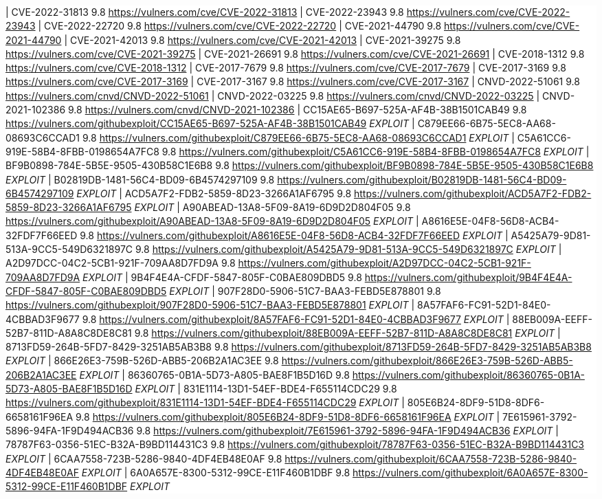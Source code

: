 |     	CVE-2022-31813	9.8	https://vulners.com/cve/CVE-2022-31813
|     	CVE-2022-23943	9.8	https://vulners.com/cve/CVE-2022-23943
|     	CVE-2022-22720	9.8	https://vulners.com/cve/CVE-2022-22720
|     	CVE-2021-44790	9.8	https://vulners.com/cve/CVE-2021-44790
|     	CVE-2021-42013	9.8	https://vulners.com/cve/CVE-2021-42013
|     	CVE-2021-39275	9.8	https://vulners.com/cve/CVE-2021-39275
|     	CVE-2021-26691	9.8	https://vulners.com/cve/CVE-2021-26691
|     	CVE-2018-1312	9.8	https://vulners.com/cve/CVE-2018-1312
|     	CVE-2017-7679	9.8	https://vulners.com/cve/CVE-2017-7679
|     	CVE-2017-3169	9.8	https://vulners.com/cve/CVE-2017-3169
|     	CVE-2017-3167	9.8	https://vulners.com/cve/CVE-2017-3167
|     	CNVD-2022-51061	9.8	https://vulners.com/cnvd/CNVD-2022-51061
|     	CNVD-2022-03225	9.8	https://vulners.com/cnvd/CNVD-2022-03225
|     	CNVD-2021-102386	9.8	https://vulners.com/cnvd/CNVD-2021-102386
|     	CC15AE65-B697-525A-AF4B-38B1501CAB49	9.8	https://vulners.com/githubexploit/CC15AE65-B697-525A-AF4B-38B1501CAB49	*EXPLOIT*
|     	C879EE66-6B75-5EC8-AA68-08693C6CCAD1	9.8	https://vulners.com/githubexploit/C879EE66-6B75-5EC8-AA68-08693C6CCAD1	*EXPLOIT*
|     	C5A61CC6-919E-58B4-8FBB-0198654A7FC8	9.8	https://vulners.com/githubexploit/C5A61CC6-919E-58B4-8FBB-0198654A7FC8	*EXPLOIT*
|     	BF9B0898-784E-5B5E-9505-430B58C1E6B8	9.8	https://vulners.com/githubexploit/BF9B0898-784E-5B5E-9505-430B58C1E6B8	*EXPLOIT*
|     	B02819DB-1481-56C4-BD09-6B4574297109	9.8	https://vulners.com/githubexploit/B02819DB-1481-56C4-BD09-6B4574297109	*EXPLOIT*
|     	ACD5A7F2-FDB2-5859-8D23-3266A1AF6795	9.8	https://vulners.com/githubexploit/ACD5A7F2-FDB2-5859-8D23-3266A1AF6795	*EXPLOIT*
|     	A90ABEAD-13A8-5F09-8A19-6D9D2D804F05	9.8	https://vulners.com/githubexploit/A90ABEAD-13A8-5F09-8A19-6D9D2D804F05	*EXPLOIT*
|     	A8616E5E-04F8-56D8-ACB4-32FDF7F66EED	9.8	https://vulners.com/githubexploit/A8616E5E-04F8-56D8-ACB4-32FDF7F66EED	*EXPLOIT*
|     	A5425A79-9D81-513A-9CC5-549D6321897C	9.8	https://vulners.com/githubexploit/A5425A79-9D81-513A-9CC5-549D6321897C	*EXPLOIT*
|     	A2D97DCC-04C2-5CB1-921F-709AA8D7FD9A	9.8	https://vulners.com/githubexploit/A2D97DCC-04C2-5CB1-921F-709AA8D7FD9A	*EXPLOIT*
|     	9B4F4E4A-CFDF-5847-805F-C0BAE809DBD5	9.8	https://vulners.com/githubexploit/9B4F4E4A-CFDF-5847-805F-C0BAE809DBD5	*EXPLOIT*
|     	907F28D0-5906-51C7-BAA3-FEBD5E878801	9.8	https://vulners.com/githubexploit/907F28D0-5906-51C7-BAA3-FEBD5E878801	*EXPLOIT*
|     	8A57FAF6-FC91-52D1-84E0-4CBBAD3F9677	9.8	https://vulners.com/githubexploit/8A57FAF6-FC91-52D1-84E0-4CBBAD3F9677	*EXPLOIT*
|     	88EB009A-EEFF-52B7-811D-A8A8C8DE8C81	9.8	https://vulners.com/githubexploit/88EB009A-EEFF-52B7-811D-A8A8C8DE8C81	*EXPLOIT*
|     	8713FD59-264B-5FD7-8429-3251AB5AB3B8	9.8	https://vulners.com/githubexploit/8713FD59-264B-5FD7-8429-3251AB5AB3B8	*EXPLOIT*
|     	866E26E3-759B-526D-ABB5-206B2A1AC3EE	9.8	https://vulners.com/githubexploit/866E26E3-759B-526D-ABB5-206B2A1AC3EE	*EXPLOIT*
|     	86360765-0B1A-5D73-A805-BAE8F1B5D16D	9.8	https://vulners.com/githubexploit/86360765-0B1A-5D73-A805-BAE8F1B5D16D	*EXPLOIT*
|     	831E1114-13D1-54EF-BDE4-F655114CDC29	9.8	https://vulners.com/githubexploit/831E1114-13D1-54EF-BDE4-F655114CDC29	*EXPLOIT*
|     	805E6B24-8DF9-51D8-8DF6-6658161F96EA	9.8	https://vulners.com/githubexploit/805E6B24-8DF9-51D8-8DF6-6658161F96EA	*EXPLOIT*
|     	7E615961-3792-5896-94FA-1F9D494ACB36	9.8	https://vulners.com/githubexploit/7E615961-3792-5896-94FA-1F9D494ACB36	*EXPLOIT*
|     	78787F63-0356-51EC-B32A-B9BD114431C3	9.8	https://vulners.com/githubexploit/78787F63-0356-51EC-B32A-B9BD114431C3	*EXPLOIT*
|     	6CAA7558-723B-5286-9840-4DF4EB48E0AF	9.8	https://vulners.com/githubexploit/6CAA7558-723B-5286-9840-4DF4EB48E0AF	*EXPLOIT*
|     	6A0A657E-8300-5312-99CE-E11F460B1DBF	9.8	https://vulners.com/githubexploit/6A0A657E-8300-5312-99CE-E11F460B1DBF	*EXPLOIT*